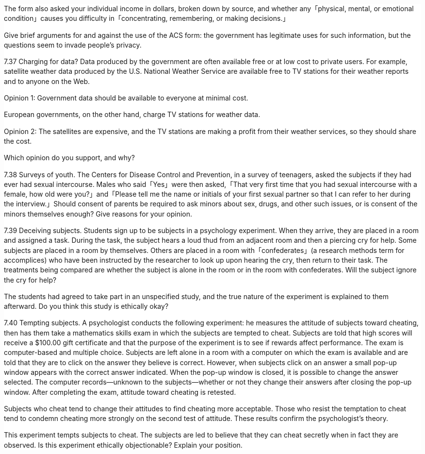The form also asked your individual income in dollars, broken down by source, and whether any「physical, mental, or emotional condition」causes you difficulty in「concentrating, remembering, or making decisions.」

Give brief arguments for and against the use of the ACS form: the government has legitimate uses for such information, but the questions seem to invade people’s privacy.

7.37 Charging for data? Data produced by the government are often available free or at low cost to private users. For example, satellite weather data produced by the U.S. National Weather Service are available free to TV stations for their weather reports and to anyone on the Web.

Opinion 1: Government data should be available to everyone at minimal cost.

European governments, on the other hand, charge TV stations for weather data.

Opinion 2: The satellites are expensive, and the TV stations are making a profit from their weather services, so they should share the cost.

Which opinion do you support, and why?

7.38 Surveys of youth. The Centers for Disease Control and Prevention, in a survey of teenagers, asked the subjects if they had ever had sexual intercourse. Males who said「Yes」were then asked,「That very first time that you had sexual intercourse with a female, how old were you?」and「Please tell me the name or initials of your first sexual partner so that I can refer to her during the interview.」Should consent of parents be required to ask minors about sex, drugs, and other such issues, or is consent of the minors themselves enough? Give reasons for your opinion.

7.39 Deceiving subjects. Students sign up to be subjects in a psychology experiment. When they arrive, they are placed in a room and assigned a task. During the task, the subject hears a loud thud from an adjacent room and then a piercing cry for help. Some subjects are placed in a room by themselves. Others are placed in a room with「confederates」(a research methods term for accomplices) who have been instructed by the researcher to look up upon hearing the cry, then return to their task. The treatments being compared are whether the subject is alone in the room or in the room with confederates. Will the subject ignore the cry for help?

The students had agreed to take part in an unspecified study, and the true nature of the experiment is explained to them afterward. Do you think this study is ethically okay?

7.40 Tempting subjects. A psychologist conducts the following experiment: he measures the attitude of subjects toward cheating, then has them take a mathematics skills exam in which the subjects are tempted to cheat. Subjects are told that high scores will receive a $100.00 gift certificate and that the purpose of the experiment is to see if rewards affect performance. The exam is computer-based and multiple choice. Subjects are left alone in a room with a computer on which the exam is available and are told that they are to click on the answer they believe is correct. However, when subjects click on an answer a small pop-up window appears with the correct answer indicated. When the pop-up window is closed, it is possible to change the answer selected. The computer records—unknown to the subjects—whether or not they change their answers after closing the pop-up window. After completing the exam, attitude toward cheating is retested.

Subjects who cheat tend to change their attitudes to find cheating more acceptable. Those who resist the temptation to cheat tend to condemn cheating more strongly on the second test of attitude. These results confirm the psychologist’s theory.

This experiment tempts subjects to cheat. The subjects are led to believe that they can cheat secretly when in fact they are observed. Is this experiment ethically objectionable? Explain your position.
